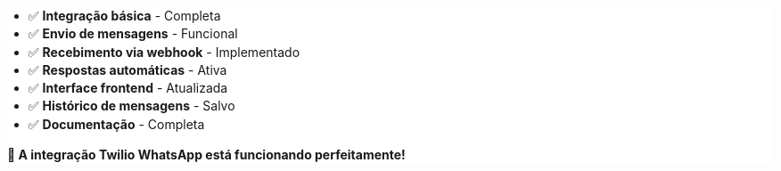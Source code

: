 - ✅ **Integração básica** - Completa
- ✅ **Envio de mensagens** - Funcional
- ✅ **Recebimento via webhook** - Implementado
- ✅ **Respostas automáticas** - Ativa
- ✅ **Interface frontend** - Atualizada
- ✅ **Histórico de mensagens** - Salvo
- ✅ **Documentação** - Completa

**🎉 A integração Twilio WhatsApp está funcionando perfeitamente!**
